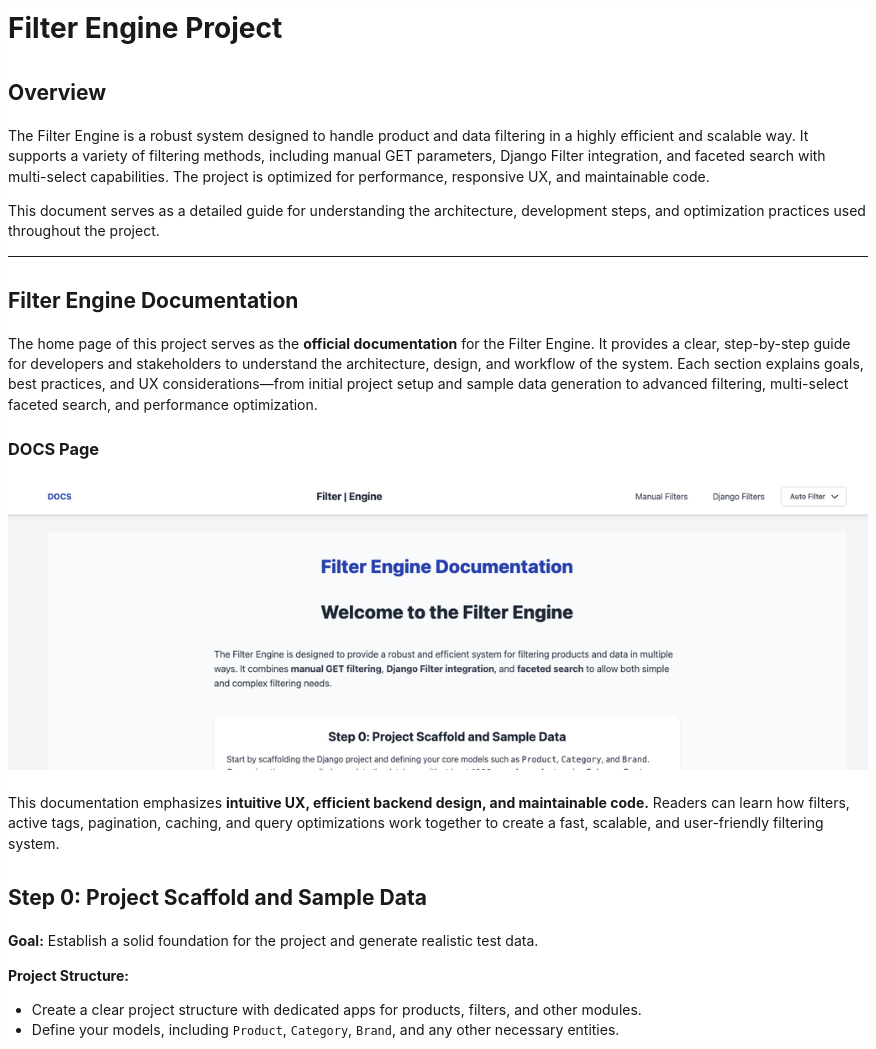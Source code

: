 # Filter Engine Project

## Overview

The Filter Engine is a robust system designed to handle product and data filtering in a highly efficient and scalable way. It supports a variety of filtering methods, including manual GET parameters, Django Filter integration, and faceted search with multi-select capabilities. The project is optimized for performance, responsive UX, and maintainable code.

This document serves as a detailed guide for understanding the architecture, development steps, and optimization practices used throughout the project.

---

## Filter Engine Documentation

The home page of this project serves as the **official documentation** for the Filter Engine. It provides a clear, step-by-step guide for developers and stakeholders to understand the architecture, design, and workflow of the system. Each section explains goals, best practices, and UX considerations—from initial project setup and sample data generation to advanced filtering, multi-select faceted search, and performance optimization.

### DOCS Page
### ![](/static/images/docs_page.png)

This documentation emphasizes **intuitive UX, efficient backend design, and maintainable code.** Readers can learn how filters, active tags, pagination, caching, and query optimizations work together to create a fast, scalable, and user-friendly filtering system.

## Step 0: Project Scaffold and Sample Data

**Goal:** Establish a solid foundation for the project and generate realistic test data.

**Project Structure:**

- Create a clear project structure with dedicated apps for products, filters, and other modules. 
- Define your models, including `Product`, `Category`, `Brand`, and any other necessary entities.
